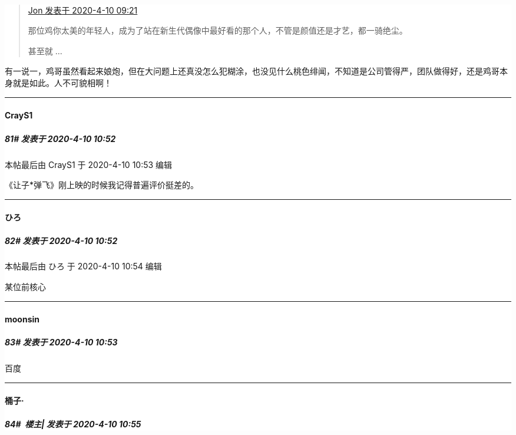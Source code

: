 

<blockquote><a href="httphttps://bbs.saraba1st.com/2b/forum.php?mod=redirect&amp;goto=findpost&amp;pid=47032894&amp;ptid=1923359" target="_blank">Jon 发表于 2020-4-10 09:21</a>

那位鸡你太美的年轻人，成为了站在新生代偶像中最好看的那个人，不管是颜值还是才艺，都一骑绝尘。


甚至就 ...</blockquote>
有一说一，鸡哥虽然看起来娘炮，但在大问题上还真没怎么犯糊涂，也没见什么桃色绯闻，不知道是公司管得严，团队做得好，还是鸡哥本身就是如此。人不可貌相啊！







*****

####  CrayS1  
##### 81#       发表于 2020-4-10 10:52



 本帖最后由 CrayS1 于 2020-4-10 10:53 编辑 

《让子*弹飞》刚上映的时候我记得普遍评价挺差的。







*****

####  ひろ  
##### 82#       发表于 2020-4-10 10:52



 本帖最后由 ひろ 于 2020-4-10 10:54 编辑 

某位前核心







*****

####  moonsin  
##### 83#       发表于 2020-4-10 10:53




百度







*****

####  桶子·  
##### 84#         楼主| 发表于 2020-4-10 10:55
